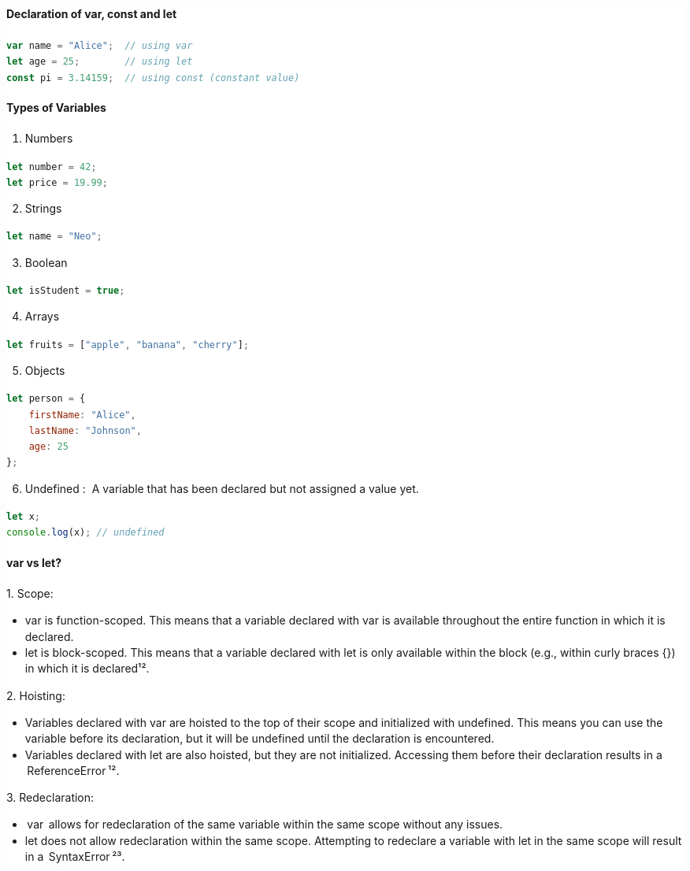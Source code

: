 #### Declaration of var, const and let
```js
var name = "Alice";  // using var
let age = 25;        // using let
const pi = 3.14159;  // using const (constant value)
```

#### Types of Variables
1. Numbers 
```js
let number = 42;
let price = 19.99;
```
2. Strings
```js
let name = "Neo";
```
3. Boolean 
```js
let isStudent = true;
```
4. Arrays
```js
let fruits = ["apple", "banana", "cherry"];
```
5. Objects
```js
let person = {
    firstName: "Alice",
    lastName: "Johnson",
    age: 25
};
```
6. Undefined :  A variable that has been declared but not assigned a value yet.
```js
let x;
console.log(x); // undefined
```

#### var vs let?
1.⁠ ⁠Scope:
   - var is function-scoped. This means that a variable declared with var is available throughout the entire function in which it is declared.
   - let is block-scoped. This means that a variable declared with let is only available within the block (e.g., within curly braces {}) in which it is declared¹².

2.⁠ ⁠Hoisting:
   - Variables declared with var are hoisted to the top of their scope and initialized with undefined. This means you can use the variable before its declaration, but it will be undefined until the declaration is encountered.
   - Variables declared with let are also hoisted, but they are not initialized. Accessing them before their declaration results in a ⁠ ReferenceError ⁠¹².

3.⁠ ⁠Redeclaration:
   - ⁠ var ⁠ allows for redeclaration of the same variable within the same scope without any issues.
   - let does not allow redeclaration within the same scope. Attempting to redeclare a variable with let in the same scope will result in a ⁠ SyntaxError ⁠²³.
